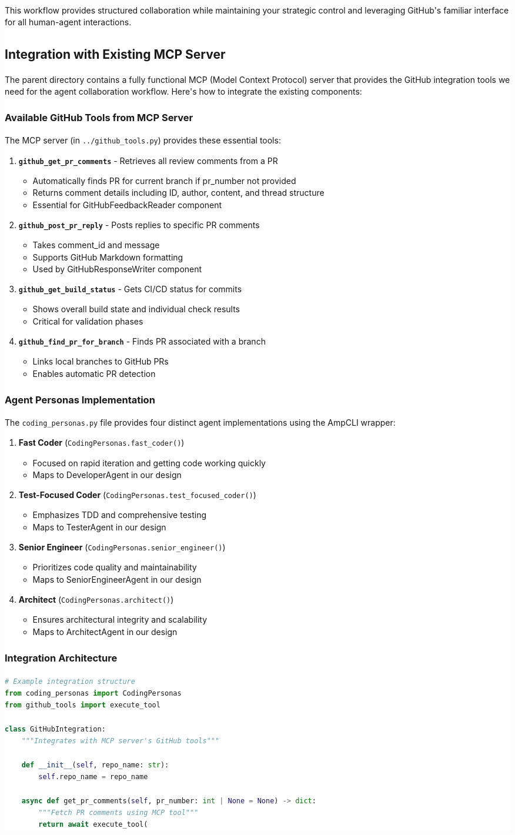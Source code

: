 This workflow provides structured collaboration while maintaining your strategic control and leveraging GitHub's familiar interface for all human-agent interactions.

## Integration with Existing MCP Server

The parent directory contains a fully functional MCP (Model Context Protocol) server that provides the GitHub integration tools we need for the agent collaboration workflow. Here's how to integrate the existing components:

### Available GitHub Tools from MCP Server

The MCP server (in `../github_tools.py`) provides these essential tools:

1. **`github_get_pr_comments`** - Retrieves all review comments from a PR
   - Automatically finds PR for current branch if pr_number not provided
   - Returns comment details including ID, author, content, and thread structure
   - Essential for GitHubFeedbackReader component

2. **`github_post_pr_reply`** - Posts replies to specific PR comments
   - Takes comment_id and message
   - Supports GitHub Markdown formatting
   - Used by GitHubResponseWriter component

3. **`github_get_build_status`** - Gets CI/CD status for commits
   - Shows overall build state and individual check results
   - Critical for validation phases

4. **`github_find_pr_for_branch`** - Finds PR associated with a branch
   - Links local branches to GitHub PRs
   - Enables automatic PR detection

### Agent Personas Implementation

The `coding_personas.py` file provides four distinct agent implementations using the AmpCLI wrapper:

1. **Fast Coder** (`CodingPersonas.fast_coder()`)
   - Focused on rapid iteration and getting code working quickly
   - Maps to DeveloperAgent in our design

2. **Test-Focused Coder** (`CodingPersonas.test_focused_coder()`)
   - Emphasizes TDD and comprehensive testing
   - Maps to TesterAgent in our design

3. **Senior Engineer** (`CodingPersonas.senior_engineer()`)
   - Prioritizes code quality and maintainability
   - Maps to SeniorEngineerAgent in our design

4. **Architect** (`CodingPersonas.architect()`)
   - Ensures architectural integrity and scalability
   - Maps to ArchitectAgent in our design

### Integration Architecture

```python
# Example integration structure
from coding_personas import CodingPersonas
from github_tools import execute_tool

class GitHubIntegration:
    """Integrates with MCP server's GitHub tools"""
    
    def __init__(self, repo_name: str):
        self.repo_name = repo_name
    
    async def get_pr_comments(self, pr_number: int | None = None) -> dict:
        """Fetch PR comments using MCP tool"""
        return await execute_tool(
```